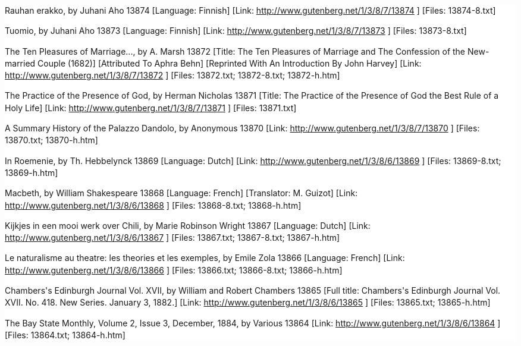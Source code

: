 Rauhan erakko, by Juhani Aho                                             13874
   [Language: Finnish]
   [Link: http://www.gutenberg.net/1/3/8/7/13874 ]
   [Files: 13874-8.txt]

Tuomio, by Juhani Aho                                                    13873
   [Language: Finnish]
   [Link: http://www.gutenberg.net/1/3/8/7/13873 ]
   [Files: 13873-8.txt]

The Ten Pleasures of Marriage..., by A. Marsh                            13872
   [Title: The Ten Pleasures of Marriage and The Confession of the
    New-married Couple (1682)]
   [Attributed To Aphra Behn]
   [Reprinted With An Introduction By John Harvey]
   [Link: http://www.gutenberg.net/1/3/8/7/13872 ]
   [Files: 13872.txt; 13872-8.txt; 13872-h.htm]

The Practice of the Presence of God, by Herman Nicholas                  13871
   [Title: The Practice of the Presence of God the Best Rule of a Holy Life]
   [Link: http://www.gutenberg.net/1/3/8/7/13871 ]
   [Files: 13871.txt]

A Summary History of the Palazzo Dandolo, by Anonymous                   13870
   [Link: http://www.gutenberg.net/1/3/8/7/13870 ]
   [Files: 13870.txt; 13870-h.htm]

In Roemenie, by Th. Hebbelynck                                           13869
   [Language: Dutch]
   [Link: http://www.gutenberg.net/1/3/8/6/13869 ]
   [Files: 13869-8.txt; 13869-h.htm]

Macbeth, by William Shakespeare                                          13868
   [Language: French]
   [Translator: M. Guizot]
   [Link: http://www.gutenberg.net/1/3/8/6/13868 ]
   [Files: 13868-8.txt; 13868-h.htm]

Kijkjes in een mooi werk over Chili, by Marie Robinson Wright            13867
   [Language: Dutch]
   [Link: http://www.gutenberg.net/1/3/8/6/13867 ]
   [Files: 13867.txt; 13867-8.txt; 13867-h.htm]

Le naturalisme au theatre: les theories et les exemples, by Emile Zola   13866
   [Language: French]
   [Link: http://www.gutenberg.net/1/3/8/6/13866 ]
   [Files: 13866.txt; 13866-8.txt; 13866-h.htm]

Chambers's Edinburgh Journal Vol. XVII, by William and Robert Chambers   13865
   [Full title: Chambers's Edinburgh Journal Vol. XVII. No. 418.
                New Series. January 3, 1882.]
   [Link: http://www.gutenberg.net/1/3/8/6/13865 ]
   [Files: 13865.txt; 13865-h.htm]

The Bay State Monthly, Volume 2, Issue 3, December, 1884, by Various     13864
   [Link: http://www.gutenberg.net/1/3/8/6/13864 ]
   [Files: 13864.txt; 13864-h.htm]
